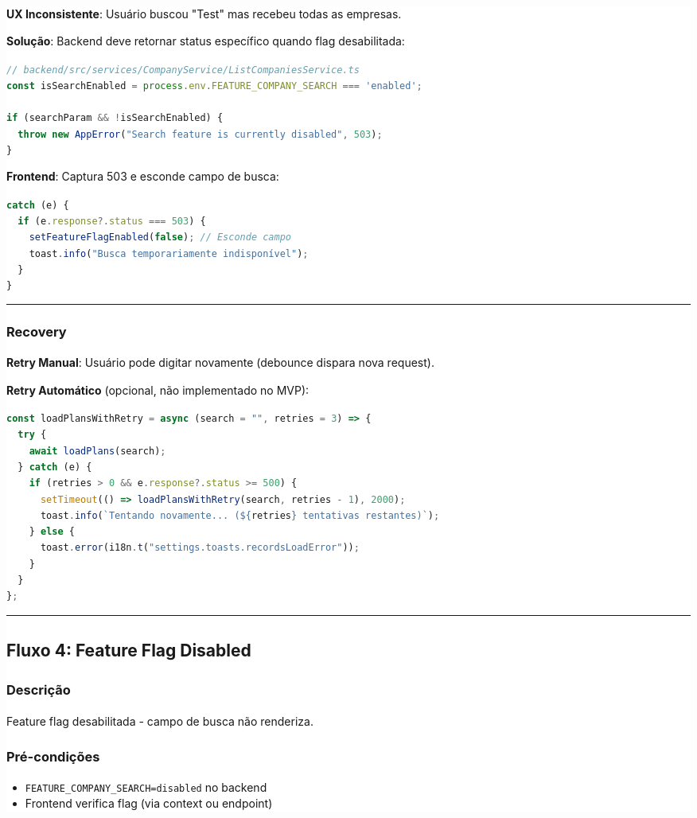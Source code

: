 **UX Inconsistente**: Usuário buscou "Test" mas recebeu todas as empresas.

**Solução**: Backend deve retornar status específico quando flag desabilitada:

```typescript
// backend/src/services/CompanyService/ListCompaniesService.ts
const isSearchEnabled = process.env.FEATURE_COMPANY_SEARCH === 'enabled';

if (searchParam && !isSearchEnabled) {
  throw new AppError("Search feature is currently disabled", 503);
}
```

**Frontend**: Captura 503 e esconde campo de busca:

```javascript
catch (e) {
  if (e.response?.status === 503) {
    setFeatureFlagEnabled(false); // Esconde campo
    toast.info("Busca temporariamente indisponível");
  }
}
```

---

### Recovery

**Retry Manual**: Usuário pode digitar novamente (debounce dispara nova request).

**Retry Automático** (opcional, não implementado no MVP):
```javascript
const loadPlansWithRetry = async (search = "", retries = 3) => {
  try {
    await loadPlans(search);
  } catch (e) {
    if (retries > 0 && e.response?.status >= 500) {
      setTimeout(() => loadPlansWithRetry(search, retries - 1), 2000);
      toast.info(`Tentando novamente... (${retries} tentativas restantes)`);
    } else {
      toast.error(i18n.t("settings.toasts.recordsLoadError"));
    }
  }
};
```

---

## Fluxo 4: Feature Flag Disabled

### Descrição
Feature flag desabilitada - campo de busca não renderiza.

### Pré-condições
- `FEATURE_COMPANY_SEARCH=disabled` no backend
- Frontend verifica flag (via context ou endpoint)
